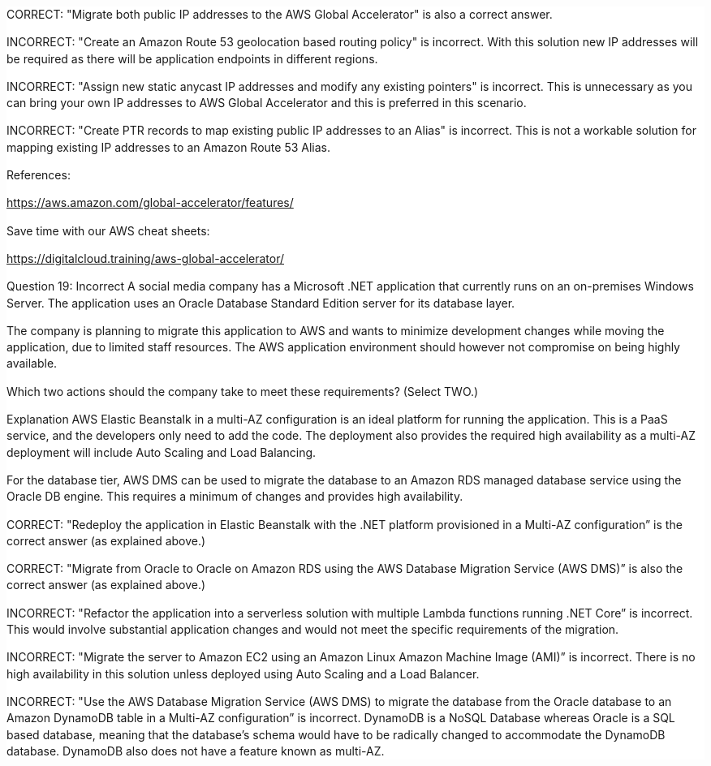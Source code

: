 CORRECT: "Migrate both public IP addresses to the AWS Global Accelerator" is also a correct answer.

INCORRECT: "Create an Amazon Route 53 geolocation based routing policy" is incorrect. With this solution new IP addresses will be required as there will be application endpoints in different regions.

INCORRECT: "Assign new static anycast IP addresses and modify any existing pointers" is incorrect. This is unnecessary as you can bring your own IP addresses to AWS Global Accelerator and this is preferred in this scenario.

INCORRECT: "Create PTR records to map existing public IP addresses to an Alias" is incorrect. This is not a workable solution for mapping existing IP addresses to an Amazon Route 53 Alias.

References:

https://aws.amazon.com/global-accelerator/features/

Save time with our AWS cheat sheets:

https://digitalcloud.training/aws-global-accelerator/

Question 19: Incorrect
A social media company has a Microsoft .NET application that currently runs on an on-premises Windows Server. The application uses an Oracle Database Standard Edition server for its database layer.

The company is planning to migrate this application to AWS and wants to minimize development changes while moving the application, due to limited staff resources. The AWS application environment should however not compromise on being highly available.

Which two actions should the company take to meet these requirements? (Select TWO.)






Explanation
AWS Elastic Beanstalk in a multi-AZ configuration is an ideal platform for running the application. This is a PaaS service, and the developers only need to add the code. The deployment also provides the required high availability as a multi-AZ deployment will include Auto Scaling and Load Balancing.

For the database tier, AWS DMS can be used to migrate the database to an Amazon RDS managed database service using the Oracle DB engine. This requires a minimum of changes and provides high availability.

CORRECT: "Redeploy the application in Elastic Beanstalk with the .NET platform provisioned in a Multi-AZ configuration” is the correct answer (as explained above.)

CORRECT: "Migrate from Oracle to Oracle on Amazon RDS using the AWS Database Migration Service (AWS DMS)” is also the correct answer (as explained above.)

INCORRECT: "Refactor the application into a serverless solution with multiple Lambda functions running .NET Core” is incorrect. This would involve substantial application changes and would not meet the specific requirements of the migration.

INCORRECT: "Migrate the server to Amazon EC2 using an Amazon Linux Amazon Machine Image (AMI)” is incorrect. There is no high availability in this solution unless deployed using Auto Scaling and a Load Balancer.

INCORRECT: "Use the AWS Database Migration Service (AWS DMS) to migrate the database from the Oracle database to an Amazon DynamoDB table in a Multi-AZ configuration” is incorrect. DynamoDB is a NoSQL Database whereas Oracle is a SQL based database, meaning that the database’s schema would have to be radically changed to accommodate the DynamoDB database. DynamoDB also does not have a feature known as multi-AZ.
